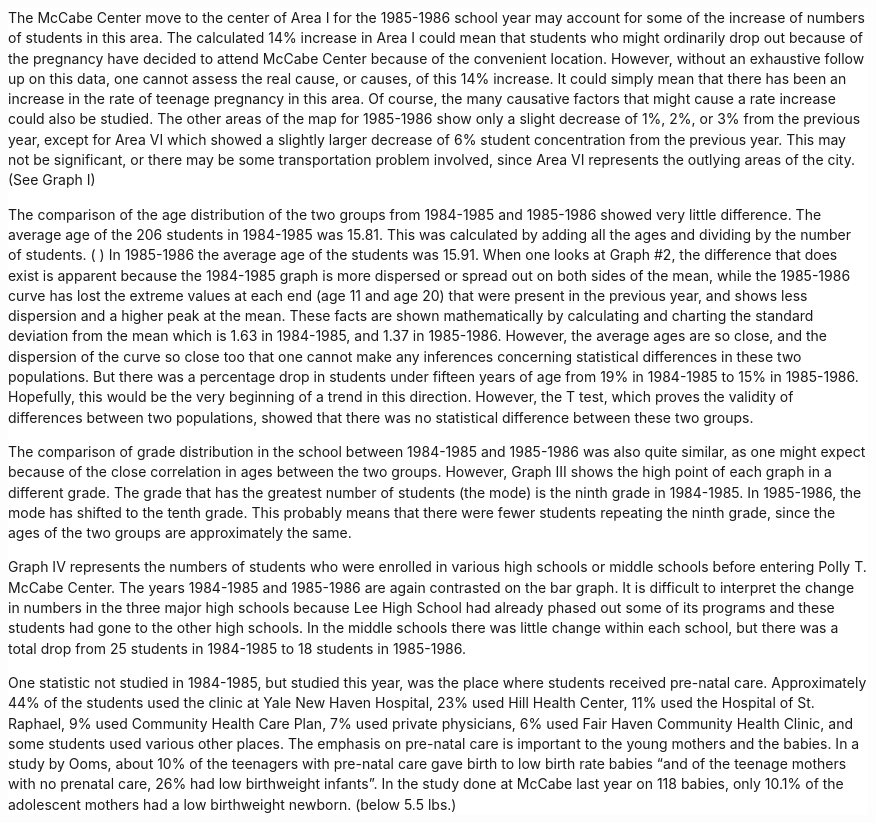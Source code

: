 The McCabe Center move to the center of Area I for the 1985-1986 school year may account for some of the increase of numbers of students in this area. The calculated 14% increase in Area I could mean that students who might ordinarily drop out because of the pregnancy have decided to attend McCabe Center because of the convenient location. However, without an exhaustive follow up on this data, one cannot assess the real cause, or causes, of this 14% increase. It could simply mean that there has been an increase in the rate of teenage pregnancy in this area. Of course, the many causative factors that might cause a rate increase could also be studied. The other areas of the map for 1985-1986 show only a slight decrease of 1%, 2%, or 3% from the previous year, except for Area VI which showed a slightly larger decrease of 6% student concentration from the previous year. This may not be significant, or there may be some transportation problem involved, since Area VI represents the outlying areas of the city. (See Graph I)
</p>
<p>
The comparison of the age distribution of the two groups from 1984-1985 and 1985-1986 showed very little difference. The average age of the 206 students in 1984-1985 was 15.81. This was calculated by adding all the ages and dividing by the number of students. ( ) In 1985-1986 the average age of the students was 15.91. When one looks at Graph #2, the difference that does exist is apparent because the 1984-1985 graph is more dispersed or spread out on both sides of the mean, while the 1985-1986 curve has lost the extreme values at each end (age 11 and age 20) that were present in the previous year, and shows less dispersion and a higher peak at the mean. These facts are shown mathematically by calculating and charting the standard deviation from the mean which is 1.63 in 1984-1985, and 1.37 in 1985-1986. However, the average ages are so close, and the dispersion of the curve so close too that one cannot make any inferences concerning statistical differences in these two populations. But there was a percentage drop in students under fifteen years of age from 19% in 1984-1985 to 15% in 1985-1986. Hopefully, this would be the very beginning of a trend in this direction. However, the T test, which proves the validity of differences between two populations, showed that there was no statistical difference between these two groups.
</p>
<p>
The comparison of grade distribution in the school between 1984-1985 and 1985-1986 was also quite similar, as one might expect because of the close correlation in ages between the two groups. However, Graph III shows the high point of each graph in a different grade. The grade that has the greatest number of students (the mode) is the ninth grade in 1984-1985. In 1985-1986, the mode has shifted to the tenth grade. This probably means that there were fewer students repeating the ninth grade, since the ages of the two groups are approximately the same.
</p>
<p>
Graph IV represents the numbers of students who were enrolled in various high schools or middle schools before entering Polly T. McCabe Center. The years 1984-1985 and 1985-1986 are again contrasted on the bar graph. It is difficult to interpret the change in numbers in the three major high schools because Lee High School had already phased out some of its programs and these students had gone to the other high schools. In the middle schools there was little change within each school, but there was a total drop from 25 students in 1984-1985 to 18 students in 1985-1986.
</p>
<p>
One statistic not studied in 1984-1985, but studied this year, was the place where students received pre-natal care. Approximately 44% of the students used the clinic at Yale New Haven Hospital, 23% used Hill Health Center, 11% used the Hospital of St. Raphael, 9% used Community Health Care Plan, 7% used private physicians, 6% used Fair Haven Community Health Clinic, and some students used various other places. The emphasis on pre-natal care is important to the young mothers and the babies. In a study by Ooms, about 10% of the teenagers with pre-natal care gave birth to low birth rate babies “and of the teenage mothers with no prenatal care, 26% had low birthweight infants”. In the study done at McCabe last year on 118 babies, only 10.1% of the adolescent mothers had a low birthweight newborn. (below 5.5 lbs.)
</p>
<p>